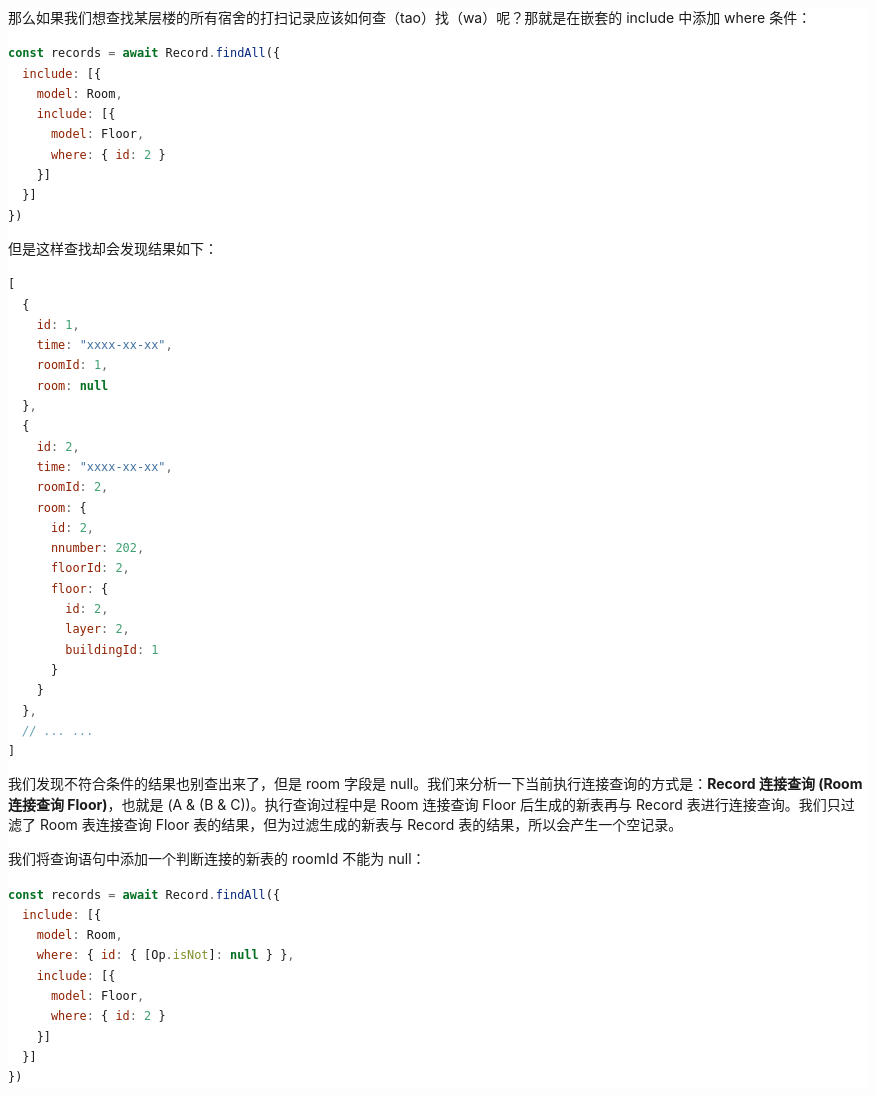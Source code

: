 那么如果我们想查找某层楼的所有宿舍的打扫记录应该如何查（tao）找（wa）呢？那就是在嵌套的 include 中添加 where 条件：

```js
const records = await Record.findAll({ 
  include: [{
    model: Room,
    include: [{
      model: Floor,
      where: { id: 2 }
    }]
  }] 
})
```

但是这样查找却会发现结果如下：

```js
[
  {
    id: 1,
    time: "xxxx-xx-xx",
    roomId: 1,
    room: null
  },
  {
    id: 2,
    time: "xxxx-xx-xx",
    roomId: 2,
    room: {
      id: 2,
      nnumber: 202,
      floorId: 2,
      floor: {
        id: 2,
        layer: 2,
        buildingId: 1
      }
    }
  },
  // ... ...
]
```

我们发现不符合条件的结果也别查出来了，但是 room 字段是 null。我们来分析一下当前执行连接查询的方式是：**Record 连接查询 (Room 连接查询 Floor)**，也就是 (A & (B & C))。执行查询过程中是 Room 连接查询 Floor 后生成的新表再与 Record 表进行连接查询。我们只过滤了 Room 表连接查询 Floor 表的结果，但为过滤生成的新表与 Record 表的结果，所以会产生一个空记录。

我们将查询语句中添加一个判断连接的新表的 roomId 不能为 null：

```js
const records = await Record.findAll({ 
  include: [{
    model: Room,
    where: { id: { [Op.isNot]: null } },
    include: [{
      model: Floor,
      where: { id: 2 }
    }]
  }] 
})
```
